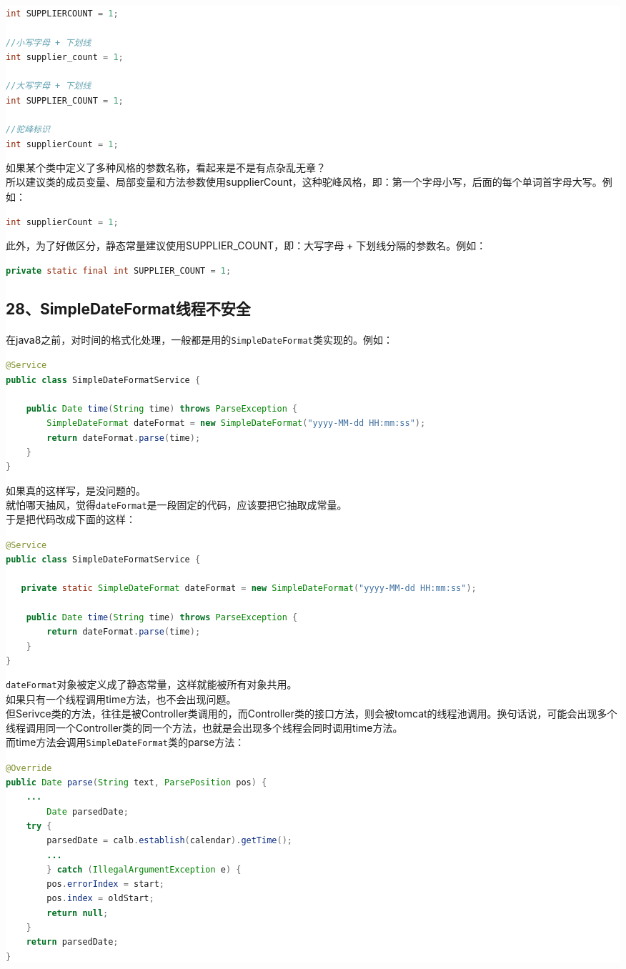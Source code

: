 ```java
int SUPPLIERCOUNT = 1;

//小写字母 + 下划线
int supplier_count = 1;

//大写字母 + 下划线
int SUPPLIER_COUNT = 1;

//驼峰标识
int supplierCount = 1;
```
如果某个类中定义了多种风格的参数名称，看起来是不是有点杂乱无章？<br />所以建议类的成员变量、局部变量和方法参数使用supplierCount，这种驼峰风格，即：第一个字母小写，后面的每个单词首字母大写。例如：
```java
int supplierCount = 1;
```
此外，为了好做区分，静态常量建议使用SUPPLIER_COUNT，即：大写字母 + 下划线分隔的参数名。例如：
```java
private static final int SUPPLIER_COUNT = 1;
```
<a name="Vutte"></a>
## 28、SimpleDateFormat线程不安全
在java8之前，对时间的格式化处理，一般都是用的`SimpleDateFormat`类实现的。例如：
```java
@Service
public class SimpleDateFormatService {

    public Date time(String time) throws ParseException {
        SimpleDateFormat dateFormat = new SimpleDateFormat("yyyy-MM-dd HH:mm:ss");
        return dateFormat.parse(time);
    }
}
```
如果真的这样写，是没问题的。<br />就怕哪天抽风，觉得`dateFormat`是一段固定的代码，应该要把它抽取成常量。<br />于是把代码改成下面的这样：
```java
@Service
public class SimpleDateFormatService {

   private static SimpleDateFormat dateFormat = new SimpleDateFormat("yyyy-MM-dd HH:mm:ss");

    public Date time(String time) throws ParseException {
        return dateFormat.parse(time);
    }
}
```
`dateFormat`对象被定义成了静态常量，这样就能被所有对象共用。<br />如果只有一个线程调用time方法，也不会出现问题。<br />但Serivce类的方法，往往是被Controller类调用的，而Controller类的接口方法，则会被tomcat的线程池调用。换句话说，可能会出现多个线程调用同一个Controller类的同一个方法，也就是会出现多个线程会同时调用time方法。<br />而time方法会调用`SimpleDateFormat`类的parse方法：
```java
@Override
public Date parse(String text, ParsePosition pos) {
	...
		Date parsedDate;
	try {
		parsedDate = calb.establish(calendar).getTime();
		...
		} catch (IllegalArgumentException e) {
		pos.errorIndex = start;
		pos.index = oldStart;
		return null;
	}
	return parsedDate;
} 
```